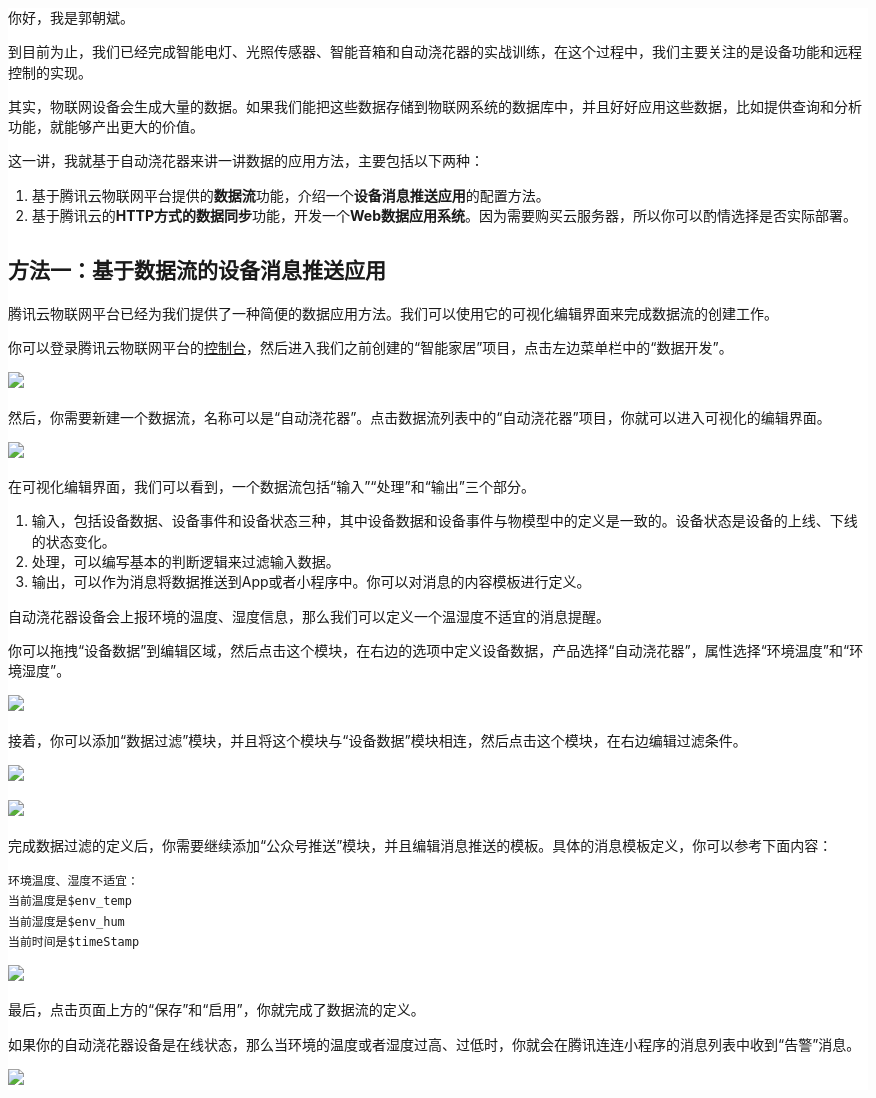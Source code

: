 你好，我是郭朝斌。

到目前为止，我们已经完成智能电灯、光照传感器、智能音箱和自动浇花器的实战训练，在这个过程中，我们主要关注的是设备功能和远程控制的实现。

其实，物联网设备会生成大量的数据。如果我们能把这些数据存储到物联网系统的数据库中，并且好好应用这些数据，比如提供查询和分析功能，就能够产出更大的价值。

这一讲，我就基于自动浇花器来讲一讲数据的应用方法，主要包括以下两种：

1. 基于腾讯云物联网平台提供的**数据流**功能，介绍一个**设备消息推送应用**的配置方法。
2. 基于腾讯云的**HTTP方式的数据同步**功能，开发一个**Web数据应用系统**。因为需要购买云服务器，所以你可以酌情选择是否实际部署。

## 方法一：基于数据流的设备消息推送应用

腾讯云物联网平台已经为我们提供了一种简便的数据应用方法。我们可以使用它的可视化编辑界面来完成数据流的创建工作。

你可以登录腾讯云物联网平台的[控制台](https://console.cloud.tencent.com/iotexplorer)，然后进入我们之前创建的“智能家居”项目，点击左边菜单栏中的“数据开发”。

![](https://static001.geekbang.org/resource/image/13/3c/138e249c1d126a9b147f0e5e4068a43c.png?wh=1454%2A448)

然后，你需要新建一个数据流，名称可以是“自动浇花器”。点击数据流列表中的“自动浇花器”项目，你就可以进入可视化的编辑界面。

![](https://static001.geekbang.org/resource/image/df/d0/dfffa9589666393a43a8b9fd6cebfed0.png?wh=2474%2A934)

在可视化编辑界面，我们可以看到，一个数据流包括“输入”“处理”和“输出”三个部分。

1. 输入，包括设备数据、设备事件和设备状态三种，其中设备数据和设备事件与物模型中的定义是一致的。设备状态是设备的上线、下线的状态变化。
2. 处理，可以编写基本的判断逻辑来过滤输入数据。
3. 输出，可以作为消息将数据推送到App或者小程序中。你可以对消息的内容模板进行定义。

自动浇花器设备会上报环境的温度、湿度信息，那么我们可以定义一个温湿度不适宜的消息提醒。

你可以拖拽“设备数据”到编辑区域，然后点击这个模块，在右边的选项中定义设备数据，产品选择“自动浇花器”，属性选择“环境温度”和“环境湿度”。

![](https://static001.geekbang.org/resource/image/20/f9/2033f1a7d6523523e9e53587c600e8f9.png?wh=2876%2A934)

接着，你可以添加“数据过滤”模块，并且将这个模块与“设备数据”模块相连，然后点击这个模块，在右边编辑过滤条件。

![](https://static001.geekbang.org/resource/image/98/79/9818f8c65f3084e3888c6b8b32481079.png?wh=2872%2A930)

![](https://static001.geekbang.org/resource/image/32/a8/32e69cf67e0ce0afb0c890e2455572a8.png?wh=2874%2A926)

完成数据过滤的定义后，你需要继续添加“公众号推送”模块，并且编辑消息推送的模板。具体的消息模板定义，你可以参考下面内容：

```
环境温度、湿度不适宜：
当前温度是$env_temp 
当前湿度是$env_hum 
当前时间是$timeStamp 
```

![](https://static001.geekbang.org/resource/image/00/47/00bc33c4f76f24627c74de0704009447.png?wh=2874%2A928)

最后，点击页面上方的“保存”和“启用”，你就完成了数据流的定义。

如果你的自动浇花器设备是在线状态，那么当环境的温度或者湿度过高、过低时，你就会在腾讯连连小程序的消息列表中收到“告警”消息。

![](https://static001.geekbang.org/resource/image/8b/7d/8b75bd0d379aae20bf5099f91106f77d.jpg?wh=1124%2A771)
